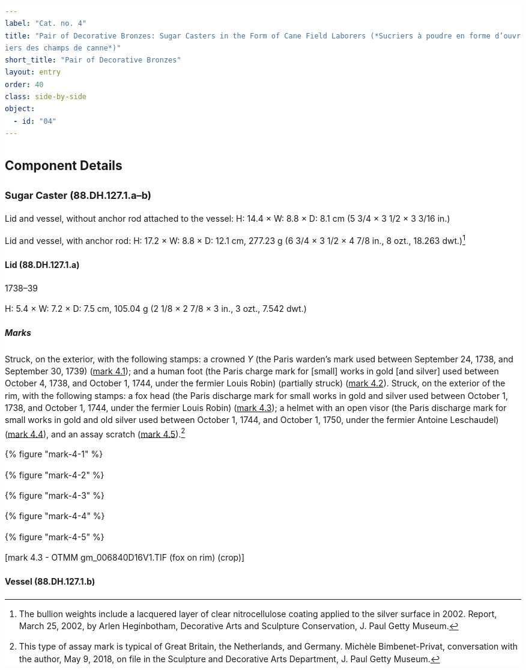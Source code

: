 ```yaml
---
label: "Cat. no. 4"
title: "Pair of Decorative Bronzes: Sugar Casters in the Form of Cane Field Laborers (*Sucriers à poudre en forme d’ouvriers des champs de canne*)"
short_title: "Pair of Decorative Bronzes"
layout: entry
order: 40
class: side-by-side
object:
  - id: "04"
---
```


## Component Details

### Sugar Caster (88.DH.127.1.a–b)

Lid and vessel, without anchor rod attached to the vessel: H: 14.4 × W: 8.8 × D: 8.1 cm (5 3/4 × 3 1/2 × 3 3/16 in.)

Lid and vessel, with anchor rod: H: 17.2 × W: 8.8 × D: 12.1 cm, 277.23 g (6 3/4 × 3 1/2 × 4 7/8 in., 8 ozt., 18.263 dwt.)[^1]

#### Lid (88.DH.127.1.a)

1738–39

H: 5.4 × W: 7.2 × D: 7.5 cm, 105.04 g (2 1/8 × 2 7/8 × 3 in., 3 ozt., 7.542 dwt.)

##### Marks

Struck, on the exterior, with the following stamps: a crowned *Y* (the Paris warden’s mark used between September 24, 1738, and September 30, 1739) ([mark 4.1](#mark-4-1)); and a human foot (the Paris charge mark for [small] works in gold [and silver] used between October 4, 1738, and October 1, 1744, under the fermier Louis Robin) (partially struck) ([mark 4.2](#mark-4-2)). Struck, on the exterior of the rim, with the following stamps: a fox head (the Paris discharge mark for small works in gold and silver used between October 1, 1738, and October 1, 1744, under the fermier Louis Robin) ([mark 4.3](#mark-4-3)); a helmet with an open visor (the Paris discharge mark for small works in gold and old silver used between October 1, 1744, and October 1, 1750, under the fermier Antoine Leschaudel) ([mark 4.4](#mark-4-4)), and an assay scratch ([mark 4.5](#mark-4-5)).[^2]

{% figure "mark-4-1" %}

{% figure "mark-4-2" %}

{% figure "mark-4-3" %}

{% figure "mark-4-4" %}

{% figure "mark-4-5" %}

[mark 4.3 - OTMM gm_006840D16V1.TIF (fox on rim) (crop)]

#### Vessel (88.DH.127.1.b)


[^1]: The bullion weights include a lacquered layer of clear nitrocellulose coating applied to the silver surface in 2002. Report, March 25, 2002, by Arlen Heginbotham, Decorative Arts and Sculpture Conservation, J. Paul Getty Museum.
[^2]: This type of assay mark is typical of Great Britain, the Netherlands, and Germany. Michèle Bimbenet-Privat, conversation with the author, May 9, 2018, on file in the Sculpture and Decorative Arts Department, J. Paul Getty Museum.
[^3]: {% cite 'Nocq 1924' %}; {% cite 'Verlet 1937' %}; {% cite 'Verlet 1987' %}, 268–71.
[^4]: The opaque blue pigment of each figure’s robes spills over the edge of the aperture in its back, indicating the aperture was made prior to the application of the surface paint and in anticipation of being fitted with the silver bundle of sugarcane.
[^5]: Each bundle of cane was likely sand cast in two parts from lost-wax molds: the lower portion, from the lowest tied-band down, and the rest of the vessel. The two parts were solder joined. The detachable lid was formed when the upper portion of the vessel was cut along the circumference of the highest tied-band; rims and catch-latches were then added to reinforce the lips of the new opening. The lid was embellished with repoussé work. There are many stress cracks in the thin walls of the vessel, most of them repaired at the time of making. Technical Report, September 20, 2021, by Julie Wolfe, Decorative Arts and Sculpture Conservation, J. Paul Getty Museum. For further analytical information, see [**Appendix: Table 1**](#_top).
[^6]: The unexpected combination of sugarcane and cherry blossoms may have been inspired by imported Chinese porcelain pots intended to hold calligraphy brushes, such as the bamboo and prunus example dating from the reign of the Kangxi Emperor, in the Musée national des arts asiatiques Guimet, inv. G 878. See {% cite 'Rimaud et al. 2019' %}, 100–101, no. 49.
[^7]: For example, a figural pair of itinerant poultry sellers, who carry large tubs on their backs, is in the Grüne Gewölbe, Dresden, founded by Augustus the Strong, Elector of Saxony, in 1723. The figures were carved from wood, painted, and fitted with elaborate silver and gilded-silver accessories. They bear the date letter for 1600 and an unidentified maker’s mark, possibly for a Frankfurt am Main goldsmith. See {% cite 'Sponsel 1921' %}, 198–99, VI 4 and 6. A similar pair is in the Wadsworth Atheneum Museum of Art, Hartford, CT, inv. 1917.280–281, https://5058.sydneyplus.com/argus/final/Portal/Public.aspx?lang=en-US&g_AABJ=1917.280&d=d. See {% cite 'Roth 1987' %}, 98–99, no. 24.
[^8]: For an overview, see Isabelle Breuil, “*Les cris de Paris*,” Le Blog Gallica, La Bibliothèque numérique de la BnF et de ses partenaires, March 10, 2020, http://gallica.bnf.fr/blog/10032020/les-cris-de-paris.
[^9]: Etched and engraved by Simon François Ravenet after François Boucher, *Charbon Charbon,* from *Les cris de Paris*, Paris, chez Huquier, 1737. La bibliothèque nationale de France, département Arsenal, Paris, inv. EST-267, plate 114, https://gallica.bnf.fr/ark:/12148/bpt6k1522620c/f241.item. See {% cite 'Jean-Richard 1978' %}, 365–66, no. 1517.
[^10]: {% cite 'Wolvesperges 2001' %}.
[^11]: In contrast, the bases of the analogous pair of cane carrying laborers, made for the duc de Bourbon, have inserts of silver discs below their bases to cover the rough undersides. Musée du Louvre, Paris, inv. OA 11749–11750, https://collections.louvre.fr/en/ark:/53355/cl010103359 and https://collections.louvre.fr/en/ark:/53355/cl010116150. See [notes 30](#fn30)-[31](#fn31) below. Access to these objects was kindly facilitated by Michèle Bimbenet-Privat.
[^12]: Listed in the posthumous inventory of Gabriel Bernard, comte de Rieux, as: “No. 144. Deux figures de cuivre peint de Martin portant chacune des hottes de blé de la Chine d’argent, … 60 livres.” Paris, Archives nationales de France, Minutier central, LXXXVIII, 597, December 20, 1745. Alexandre Pradère, fax to Gillian Wilson, November 17, 2000, on file in the Sculpture and Decorative Arts Department, J. Paul Getty Museum, and cited by {% cite 'Wolvesperges 2001' %}, 73, 78n58.
[^13]: {% cite 'Clermont-Tonnerre 1914' %}, 155–77; {% cite 'Adams 2005' %}, 166–68.
[^14]: {% cite 'Spary 2012' %}, 70n32, 71–73.
[^15]: Musée national du château be Versailles, inv. MV 7172, http://collections.chateauversailles.fr/#991d652e-3a8f-441a-a50e-a6dcfef409da. Germain Brice mentioned the portrait hanging in the gallery of the Bernard townhouse in the rue de Notre-Dame des Victoires, “dans un salon en maniere de galerie, [est] le portrait du maître de la masion, de grandeur naturelle peint par Hyacinthe Rigault.” See {% cite 'Brice 1752' %}, vol. 1, 469–70.
[^16]: Much of Gabriel Bernard’s 3,314 volume library was devoted to jurisprudence in support of his career in the Parliament de Paris, but it also covered a broad range of other subject areas, including philosophy, logic, economics, commerce, science, history, medicine, art, rhetoric, poetry, and mythology. Notably, under the heading of *Voyages*, there was Luillier-Lagaudiers, *Nouveau voyage aux grandes Indes, avec une instruction pour le commerce des Indes orientales* (Rotterdam: Jean Hofhout, 1726), and under the heading of *Histoire de l’Asie*, was Jean Nieuhoff, *Ambassades de la Compagnie des Indes orientales de provinces-unies vers l’Empereur de la Chine ou grand Cam de Tartarie, trad. en François par Jean le Carpentier* (Leiden: Jac. De Meurs, 1665). See {% cite '*Catalogue des livres* 1747' %}, 222, no. 2178, and 323, no. 3081. The Nieuhof (alternatively Nieuhoff) volume illustrated sugarcane groves in China. See the volume in La réserve bibliothèque, Musée de l’homme, Paris, inv. Réserve DS 708 N 671 1665, p. 79, https://gallica.bnf.fr/ark:/12148/btv1b23000596/f128.item.
[^17]: Maurice-Quentin de La Tour, *Portrait of Gabriel Bernard de Rieux*, 1739–41, J. Paul Getty Museum, inv. 94.PC.39, https://www.getty.edu/art/collection/objects/878/maurice-quentin-de-la-tour-portrait-of-gabriel-bernard-de-rieux-french-1739-1741/. Neil Jeffares, “La Tour: Le president de Rieux,” *Pastels et Pastellists*, issued 2010, updated March 21, 2020, http://www.pastellists.com/Essays/LaTour_Rieux.pdf.
[^18]: Alexandre Pradère, “Le fils de Samuel Bernard,” in {% cite 'Pradère 2003' %}, 68, 69n43. Extant trade cards detail the type of merchandise François Darnault commissioned and sold. Two of his cards advertised that his Paris boutiques, named Au Roy d’Espagne and A La Ville De Versailles, carried “complete toilette services, lacquered in all colors, … and all sorts of other things to furnish apartments” (“Des Toilettes completes, en vernis de toutes couleurs…& toutes sortes d’autres choses pour meubler les appartemens”). See his trade cards on a commode and on a mirror frame in the J. Paul Getty Museum, inv. 55.DA.2 and 97.DH.4, https://www.getty.edu/art/collection/objects/5359/attributed-to-joseph-baumhauer-commode-french-paris-early-to-mid-1750s/?dz=&artview=dor831277#f91730d7eef810e63eb74e4c51ee870755a4256e and https://www.getty.edu/art/collection/objects/104418/unknown-maker-frame-for-a-mirror-with-two-parcloses-french-1751-1753/?artview=dor16921. See also {% cite 'Wilson and Hess 2001' %}, 16–17, no. 29 and 59, no. 115.
[^19]: Concerning Hébert, see {% cite 'Sargentson 1996' %}, 23–26, 87–90, 154–55, and {% cite 'Pradère 2003' %}, 62, 63n19.
[^20]: {% cite 'Courajod 1873' %}, vol. 1, lxxvii.
[^21]: “[No.] 1213. – Mme la Marq. de Pompadour … Remis à neuf & rétabli deux figures vernies portant des cannes de sucre, fait reblanchir lesdites cannes d’argent & fleurs, 24 l[ivres]*.*” {% cite 'Courajod 1873' %}, vol. 2, 135, no. 1213. See also Gérard Mabille, “Deux sucriers à poudre,” in {% cite 'Salmon 2002' %}, 364–65, no. 156.
[^22]: “La manufacture royale de MM. Martin, pour les beaux vernis de la Chine,” from *L’esprit du commerce* (1748), as quoted in {% cite 'Courajod 1873' %}, vol. 1, cxxiii–ccxxix.
[^23]: {% cite 'Vittet 2001' %}, 144–45, 153n58, fig. 14.
[^24]: {% cite 'Vittet 2001' %}, 150–51, 154nn81–83, fig. 21.
[^25]: See {% cite 'Vittet 2001' %}, 137–38, 145, 152nn20–22, for a summary of the inventory: “Inventaire général des meubles du château d’Anet tels qu’ils se sont trouvés exister le vingt cinq aoust mil sept [cent] quatre vingt un, lesquels le S. Vibert concierge dudit château s’oblige de représenter toute fois qu’il en sera requis … [page 5]: Salon de glaces … sur la cheminée 2 petits Indiens portants des fagots de cannes de sucre en argent; [page 101]; Conciergerie du château … deux nègres portant sur leur dos des cannes à sucre en argent; [page 105]: Cuivre argenté et doré … 2 Chinois en cuivre doré ayant une gerbe en argent sur le dos.” (Vittet consulted the typed version of the August 25, 1781, inventory conserved in Anet, Bibliothèque de la Société des amis d’Anet, collection Désiré Roussel.) The description of the last figural pair was repeated in a document signed by “Dagomet,” concerning the sequestered goods sold from the Château d’Anet in April 1794: “Liberté, Egalité, Fraternité, Impartialité, le vingt neuf germinal an second [18 avril 1794] de la République française une et indivisible, moy commissaire soussigné ayant été nommé du sein de l’administration du directoire du district révolutionnaire de Dreux par arrêté datté le 26 du même mois à l’effet de surveiller la vente des meubles et effets appartenant ci-devant à la veuve Orléans déportée dans sa maison d’Anet et actuellement à la République … Etat des vase en porcelainne précieux garnis en argent dans lequel est aussi plusieurs figures étant aussi garnis d’argent lesquels jé envoyés à l’administration du district … deux figures représentant des Chinois en cuivre peint ayant chacun une gerbe d’argent sur le dos” (“Liberty, Equality, Fraternity, Impartiality, twenty-nine germinal second year [18 April 1794] of the French Republic one and indivisible, me [the] undersigned commissioner, having been appointed from within the administration of the directory of the revolutionary district of Dreux by decree dated the 26th of the same month for the purpose of supervising the sale of the furniture and effects belonging above to the widow Orléans deported to her house in Anet and currently to the Republic ... State of the precious porcelain vases garnished in silver in which is also several figures being also garnished with silver which I sent to the administration of the district ... two figures representing Chinese in painted copper each having a sheaf of silver on their backs,” author’s translation). Chartres, Archives départementales d’Eure-et-Loir, Q 436 III. Information kindly provided by Jean Vittet.
[^26]: Wadsworth Atheneum Museum of Art, Hartford, CT, inv. 1917.288–289, https://5058.sydneyplus.com/argus/final/Portal/Public.aspx?lang=en-US&g_AABJ=1917.288&d=d. See {% cite 'Wolvesperges 2001' %}, 72–73, 78n56.
[^27]: An observation first made in 2003 by Alida de Araujo Bowley, then a student of Professor Sarah R. Cohen at the University at Albany, State University of New York. Sarah R. Cohen, letter to Gillian Wilson, December 2, 2003, on file in the Sculpture and Decorative Arts Department, J. Paul Getty Museum. See the related collaborative article coauthored by Sarah R. Cohen, “Removing the Raw, Commodity Chains in the Global Eighteenth Century,” *Studies in Eighteenth-Century Culture*, forthcoming.
[^28]: Linda Horvitz Roth, then associate curator at the Wadsworth Atheneum Museum of Art, Hartford, CT, letters to Gillian Wilson, June 26, 1991, and July 7, 1992, on file in the Sculpture and Decorative Arts Department, J. Paul Getty Museum. See also {% cite 'Wolvesperges 2001' %}, 72–73, 78n57.
[^29]: Linda Horvitz Roth, email message to author, April 12, 2022.
[^30]: The pieces bear traces of the duc’s engraved coat of arms, and they were listed in his posthumous inventory as “two sugar casters, two figures of Moors laden with sugarcanes, of white silver” (“deux sucriers, deux figures de Maures chargé de cannes à sucre d’argent blanc”). Paris, Archives nationales de France, Minutier central, XCII, 504, February 17, 1740, as transcribed by {% cite 'Mabille 1995' %}, 164, no. 61. Musée du Louvre, Paris, inv. OA 11749–11750, see [note 25](#fn25) above. Apparently, a few more pairs entirely of silver are known through period inventories, yet their precise appearance can only be conjectured. And another pair with small children belonged to Madame de Beringhen, then the marquis de Vassé. See {% cite 'Wolvesperges 2001' %}, 73, 78n60. Hélène Cavalié found documentary evidence that the goldsmith Jacques III Roëttiers made a pair of lidded sugar bowls on stands in gold for Louis XV in 1757–64. They bore low-relief panels depicting laborers harvesting sugarcane. See [[Cavalié 2011}, vol. 3, 726–29, no. 123, “1757–1764, deux sucriers d’or de Louis XV.”
[^31]: {% cite 'Durand, Bimbenet-Privat, and Dassas 2014' %}, 334–35, no. 129. On the *Compagnie d’Occident*, see {% cite 'Harsin 1956' %}, especially 21–22.
[^32]: Gérard Mabille ruled out an attribution for the duc de Bourbon pair to either Nicolas Besnier (who spent much of his time in Beauvais after assuming the codirectorship of the royal tapestry manufactory there in 1734) and Thomas Germain. See {% cite 'Mabille 1995' %}, 164, no. 61.
[^33]: “Quatre figures chinoises en faux, prisées dix-huit livres pièces.” Paris, Archives nationales de France, Minutier central, CXXI, 345, August 18, 1749. See {% cite 'Wolvesperges 2001' %}, 68, 77n11 (where the citation is misnumbered as Minutier central, CXXI, 343), and {% cite 'Forray-Carlier 2014b' %}, 75n53. See also {% cite 'Sonenscher 1989' %}, 225–27, especially 226n48.
[^34]: The sugar casters are described in his posthumous inventory as "two China figures of copper painted by Martin, each carrying silver bundles of wheat, 60 livres." Paris, Archives nationales de France, Minutier central, LXXXVIII, 597, December 20, 1745. See [note 12](#fn12) above.
[^35]: Possibly the figures described in the August 25, 1781, inventory of the Château d’Anet as “Cuivre argenté et doré … 2 Chinois en cuivre doré ayant une gerbe en argent sur le dos” (“Silvered and gilded copper … 2 Chinese in gilded-copper having a silver sheaf on the back” author’s translation). Anet, Bibliothèque de la Société des amis d’Anet, Collection Désiré Roussel, *Inventaire général des meubles du château d’Anet tels qu’ils se sont trouvés exister le vingt cinq aoust mil sept [cent] quatre vingt un*…. See also {% cite 'Vittet 2001' %}, 144–45, 153n58, and [note 25](#fn25) above.
[^36]: Possibly the figures described in revolutionary documents as “deux figures représentant des Chinois en cuivre peint ayant chacun une gerbe d’argent sur le dos” (“two figures representing Chinese in painted copper, each one having a silver sheaf on the back,” author’s translation). Chartres, Archives départementales d’Eure-et-Loir, Q 436 III, 29 germinal an II, April 18, 1974. See {% cite 'Vittet 2001' %}, 145, 152nn20–22.
[^37]: Handwritten note, March 6, 2006, by Gillian Wilson, the curator who acquired these sugar casters for the museum in 1988, on file in the Sculpture and Decorative Arts Department, J. Paul Getty Museum. The death of Camille Plantevignes was published in *Je Journal* (Paris), October 25, 1931, 2, “Carnet mondain, Necrologie,” https://www.retronews.fr/journal/le-journal/25-oct-1931/129/577237/2.
[^38]: *Meubles et objets d’art, tapis, tapisseries*, sale cat., Nouveau Drouot, Paris, April 2, 1981: lot 61, “Deux très rares magots,” ill.
